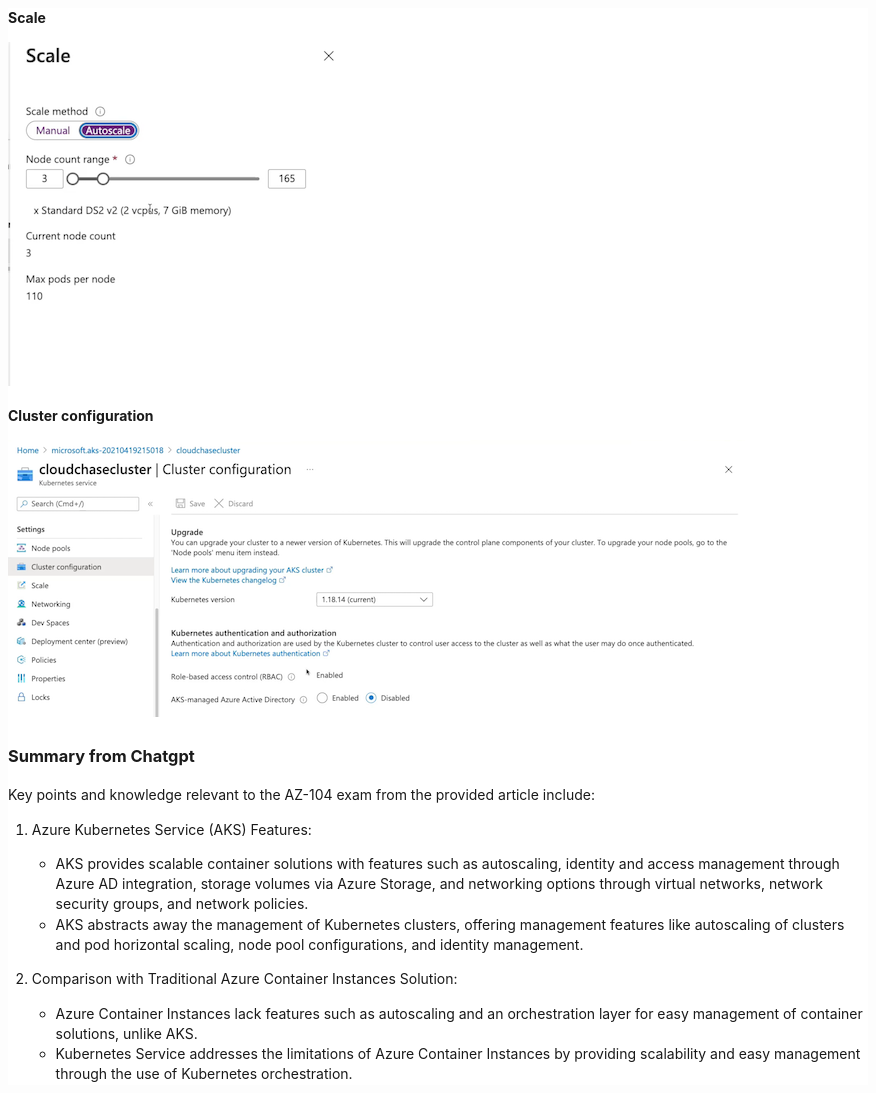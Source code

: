 **Scale**

![Alt Image Text](../images/az104_10_61.png "Body image")

**Cluster configuration**

![Alt Image Text](../images/az104_10_62.png "Body image")


### Summary from Chatgpt

Key points and knowledge relevant to the AZ-104 exam from the provided article include:

1. Azure Kubernetes Service (AKS) Features:
   - AKS provides scalable container solutions with features such as autoscaling, identity and access management through Azure AD integration, storage volumes via Azure Storage, and networking options through virtual networks, network security groups, and network policies.
   - AKS abstracts away the management of Kubernetes clusters, offering management features like autoscaling of clusters and pod horizontal scaling, node pool configurations, and identity management.

2. Comparison with Traditional Azure Container Instances Solution:
   - Azure Container Instances lack features such as autoscaling and an orchestration layer for easy management of container solutions, unlike AKS.
   - Kubernetes Service addresses the limitations of Azure Container Instances by providing scalability and easy management through the use of Kubernetes orchestration.
